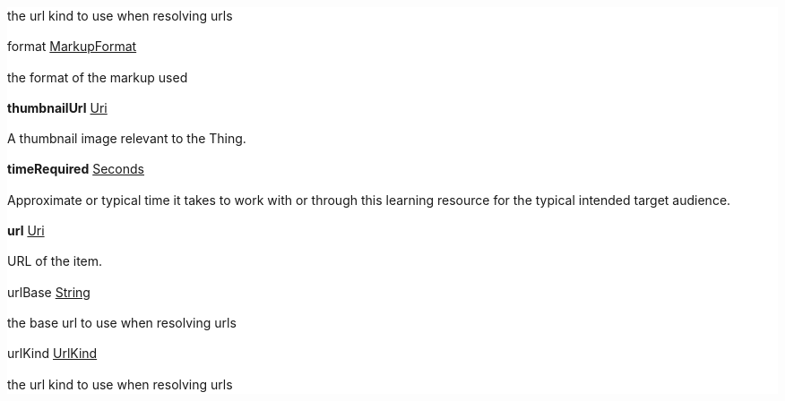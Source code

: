 the url kind to use when resolving urls

</td>
</tr>
<tr>
<td colspan="2" align="right" valign="top">format</td>
<td valign="top"><a href="#markupformat">MarkupFormat</a></td>
<td>

the format of the markup used

</td>
</tr>
<tr>
<td colspan="2" valign="top"><strong>thumbnailUrl</strong></td>
<td valign="top"><a href="#uri">Uri</a></td>
<td>

A thumbnail image relevant to the Thing.

</td>
</tr>
<tr>
<td colspan="2" valign="top"><strong>timeRequired</strong></td>
<td valign="top"><a href="#seconds">Seconds</a></td>
<td>

Approximate or typical time it takes to work with or through this learning resource for the typical intended target audience.

</td>
</tr>
<tr>
<td colspan="2" valign="top"><strong>url</strong></td>
<td valign="top"><a href="#uri">Uri</a></td>
<td>

URL of the item.

</td>
</tr>
<tr>
<td colspan="2" align="right" valign="top">urlBase</td>
<td valign="top"><a href="#string">String</a></td>
<td>

the base url to use when resolving urls

</td>
</tr>
<tr>
<td colspan="2" align="right" valign="top">urlKind</td>
<td valign="top"><a href="#urlkind">UrlKind</a></td>
<td>

the url kind to use when resolving urls
